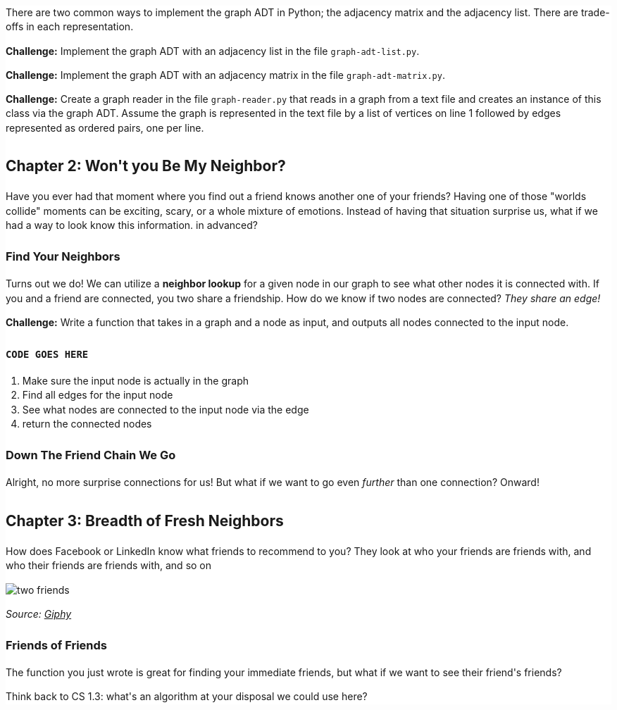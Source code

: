 There are two common ways to implement the graph ADT in Python; the adjacency matrix and the adjacency list. There are trade-offs in each representation.

**Challenge:** Implement the graph ADT with an adjacency list in the file `graph-adt-list.py`.

**Challenge:** Implement the graph ADT with an adjacency matrix in the file `graph-adt-matrix.py`.

**Challenge:** Create a graph reader in the file `graph-reader.py` that reads in a graph from a text file and creates an instance of this class via the graph ADT. Assume the graph is represented in the text file by a list of vertices on line 1 followed by edges represented as ordered pairs, one per line.

## Chapter 2: Won't you Be My Neighbor?
Have you ever had that moment where you find out a friend knows another one of your friends? Having one of those "worlds collide" moments can be exciting, scary, or a whole mixture of emotions. Instead of having that situation surprise us, what if we had a way to look know this information. in advanced?

### Find Your Neighbors
Turns out we do! We can utilize a **neighbor lookup** for a given node in our graph to see what other nodes it is connected with. If you and a friend are connected, you two share a friendship. How do we know if two nodes are connected? _They share an edge!_

**Challenge:** Write a function that takes in a graph and a node as input, and outputs all nodes connected to the input node.


### **`CODE GOES HERE`**

1. Make sure the input node is actually in the graph
1. Find all edges for the input node
1. See what nodes are connected to the input node via the edge
1. return the connected nodes

### Down The Friend Chain We Go
Alright, no more surprise connections for us! But what if we want to go even _further_ than one connection? Onward!


## Chapter 3: Breadth of Fresh Neighbors

How does Facebook or LinkedIn know what friends to recommend to you? They look at who your friends are friends with, and who their friends are friends with, and so on

![two friends](https://media1.giphy.com/media/r73emnWNwTWRq/giphy.gif)

_Source: [Giphy](https://giphy.com/gifs/saturday-night-live-waynes-world-r73emnWNwTWRq)_

### Friends of Friends
The function you just wrote is great for finding your immediate friends, but what if we want to see their friend's friends?

Think back to CS 1.3: what's an algorithm at your disposal we could use here?
